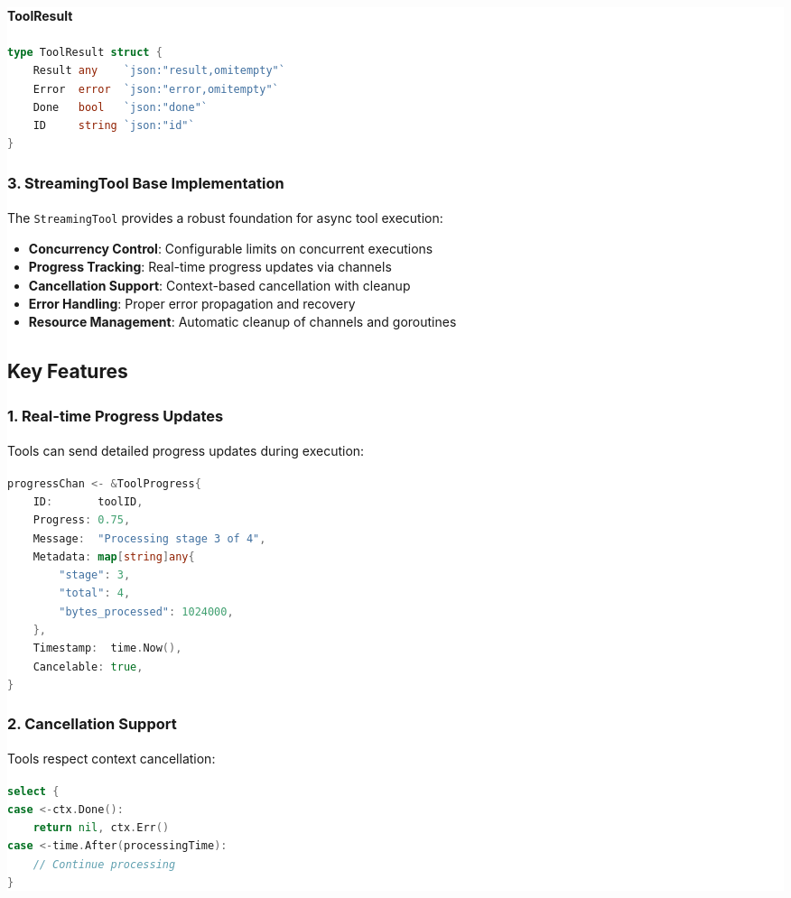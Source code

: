 #### ToolResult
```go
type ToolResult struct {
    Result any    `json:"result,omitempty"`
    Error  error  `json:"error,omitempty"`
    Done   bool   `json:"done"`
    ID     string `json:"id"`
}
```

### 3. StreamingTool Base Implementation

The `StreamingTool` provides a robust foundation for async tool execution:

- **Concurrency Control**: Configurable limits on concurrent executions
- **Progress Tracking**: Real-time progress updates via channels
- **Cancellation Support**: Context-based cancellation with cleanup
- **Error Handling**: Proper error propagation and recovery
- **Resource Management**: Automatic cleanup of channels and goroutines

## Key Features

### 1. Real-time Progress Updates

Tools can send detailed progress updates during execution:

```go
progressChan <- &ToolProgress{
    ID:       toolID,
    Progress: 0.75,
    Message:  "Processing stage 3 of 4",
    Metadata: map[string]any{
        "stage": 3,
        "total": 4,
        "bytes_processed": 1024000,
    },
    Timestamp:  time.Now(),
    Cancelable: true,
}
```

### 2. Cancellation Support

Tools respect context cancellation:

```go
select {
case <-ctx.Done():
    return nil, ctx.Err()
case <-time.After(processingTime):
    // Continue processing
}
```
